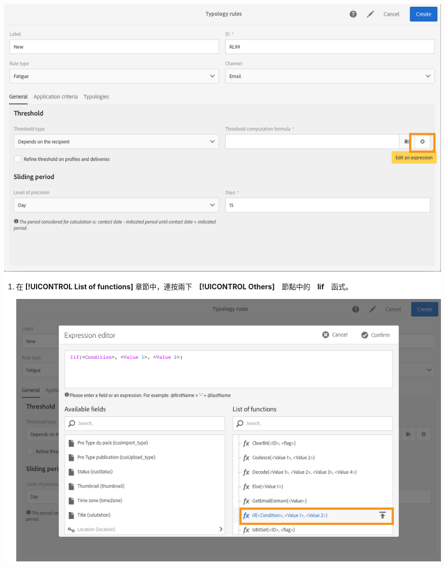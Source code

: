    ![](assets/fatigue7.png)

1. 在 **[!UICONTROL List of functions]** 章節中，連按兩下　**[!UICONTROL Others]**　節點中的　**Iif**　函式。

   ![](assets/fatigue8.png)
